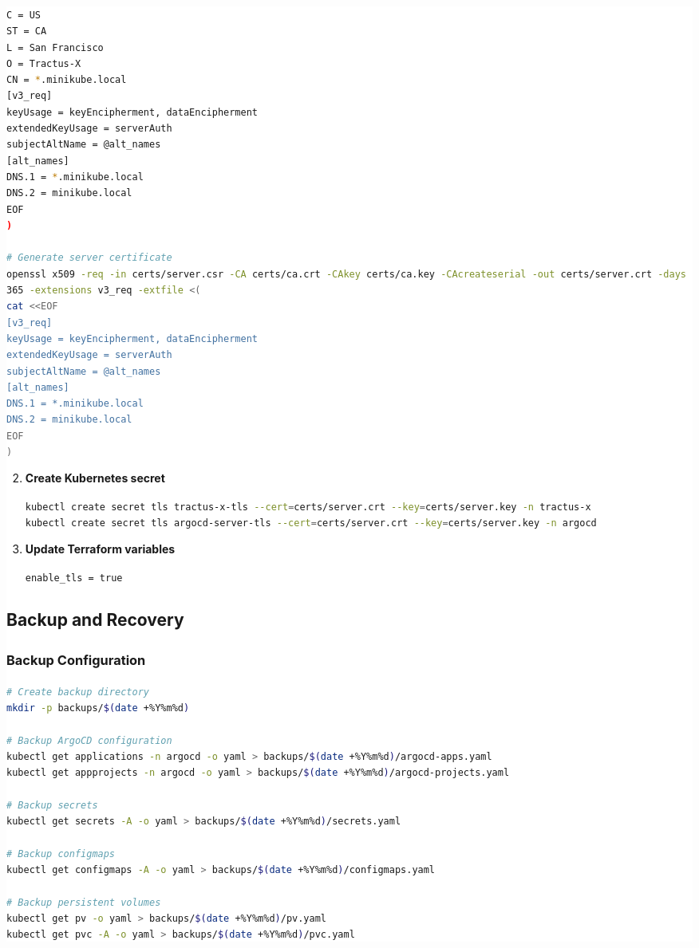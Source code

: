    ```bash
   C = US
   ST = CA
   L = San Francisco
   O = Tractus-X
   CN = *.minikube.local
   [v3_req]
   keyUsage = keyEncipherment, dataEncipherment
   extendedKeyUsage = serverAuth
   subjectAltName = @alt_names
   [alt_names]
   DNS.1 = *.minikube.local
   DNS.2 = minikube.local
   EOF
   )

   # Generate server certificate
   openssl x509 -req -in certs/server.csr -CA certs/ca.crt -CAkey certs/ca.key -CAcreateserial -out certs/server.crt -days 365 -extensions v3_req -extfile <(
   cat <<EOF
   [v3_req]
   keyUsage = keyEncipherment, dataEncipherment
   extendedKeyUsage = serverAuth
   subjectAltName = @alt_names
   [alt_names]
   DNS.1 = *.minikube.local
   DNS.2 = minikube.local
   EOF
   )
   ```

2. **Create Kubernetes secret**
   ```bash
   kubectl create secret tls tractus-x-tls --cert=certs/server.crt --key=certs/server.key -n tractus-x
   kubectl create secret tls argocd-server-tls --cert=certs/server.crt --key=certs/server.key -n argocd
   ```

3. **Update Terraform variables**
   ```hcl
   enable_tls = true
   ```

## Backup and Recovery

### Backup Configuration

```bash
# Create backup directory
mkdir -p backups/$(date +%Y%m%d)

# Backup ArgoCD configuration
kubectl get applications -n argocd -o yaml > backups/$(date +%Y%m%d)/argocd-apps.yaml
kubectl get appprojects -n argocd -o yaml > backups/$(date +%Y%m%d)/argocd-projects.yaml

# Backup secrets
kubectl get secrets -A -o yaml > backups/$(date +%Y%m%d)/secrets.yaml

# Backup configmaps
kubectl get configmaps -A -o yaml > backups/$(date +%Y%m%d)/configmaps.yaml

# Backup persistent volumes
kubectl get pv -o yaml > backups/$(date +%Y%m%d)/pv.yaml
kubectl get pvc -A -o yaml > backups/$(date +%Y%m%d)/pvc.yaml
```